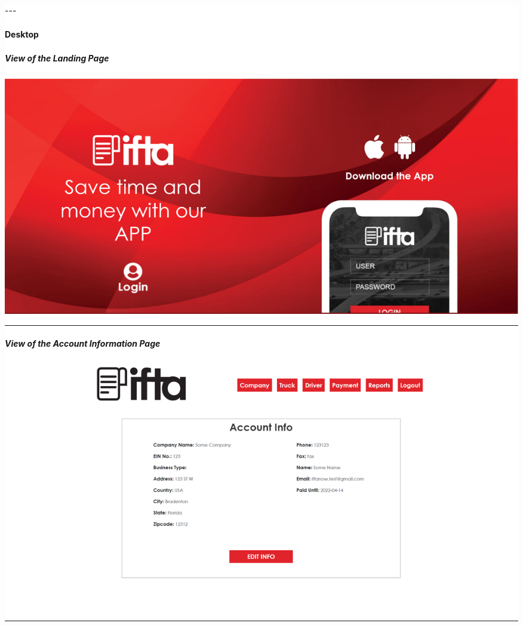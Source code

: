 
</div>
---

#### Desktop

##### View of the Landing Page

![alt text](./screenshots/Landing_Website.png)

---

##### View of the Account Information Page

![alt text](./screenshots/Account_Info.png)

---
